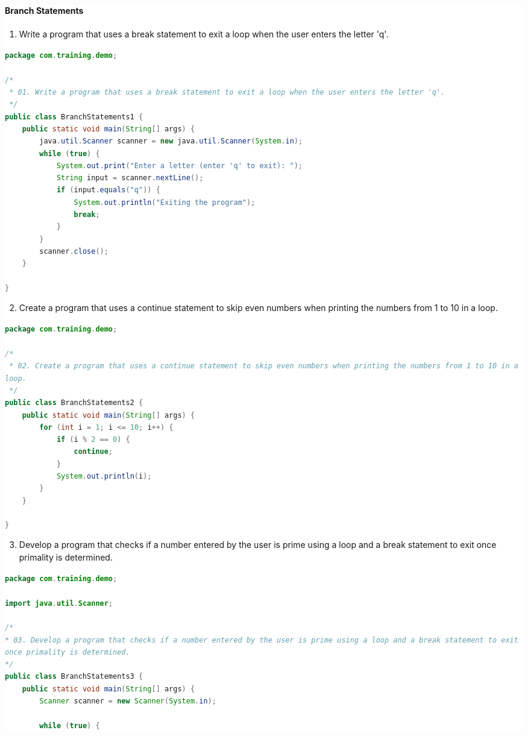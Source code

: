 #### Branch Statements

01. Write a program that uses a break statement to exit a loop when the user enters the letter 'q'.
```java
package com.training.demo;

/*
 * 01. Write a program that uses a break statement to exit a loop when the user enters the letter 'q'.
 */
public class BranchStatements1 {
    public static void main(String[] args) {
        java.util.Scanner scanner = new java.util.Scanner(System.in);
        while (true) {
            System.out.print("Enter a letter (enter 'q' to exit): ");
            String input = scanner.nextLine();
            if (input.equals("q")) {
                System.out.println("Exiting the program");
                break;
            }
        }
        scanner.close();
    }

}
```

02. Create a program that uses a continue statement to skip even numbers when printing the numbers from 1 to 10 in a loop.
```java
package com.training.demo;

/*
 * 02. Create a program that uses a continue statement to skip even numbers when printing the numbers from 1 to 10 in a loop.
 */
public class BranchStatements2 {
    public static void main(String[] args) {
        for (int i = 1; i <= 10; i++) {
            if (i % 2 == 0) {
                continue;
            }
            System.out.println(i);
        }
    }

}
```

03. Develop a program that checks if a number entered by the user is prime using a loop and a break statement to exit once primality is determined.
```java
package com.training.demo;

import java.util.Scanner;

/*
* 03. Develop a program that checks if a number entered by the user is prime using a loop and a break statement to exit once primality is determined.
*/
public class BranchStatements3 {
    public static void main(String[] args) {
        Scanner scanner = new Scanner(System.in);

        while (true) {
```
